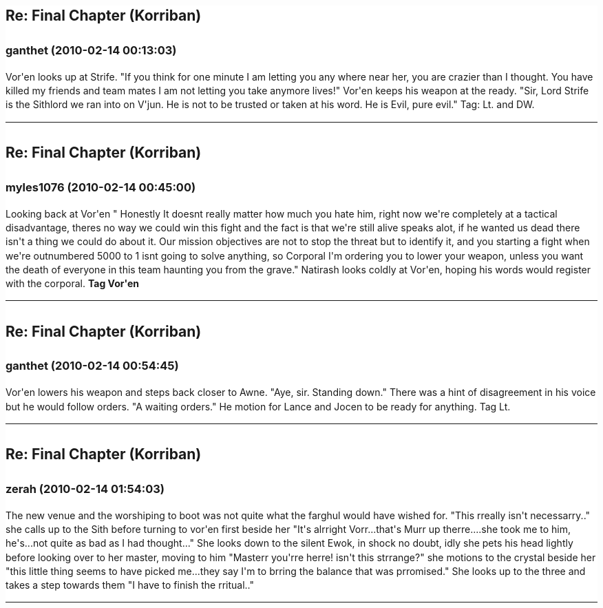 ## Re: Final Chapter (Korriban)

### **ganthet** (2010-02-14 00:13:03)

Vor'en looks up at Strife. "If you think for one minute I am letting you any where near her, you are crazier than I thought. You have killed my friends and team mates I am not letting you take anymore lives!" Vor'en keeps his weapon at the ready. "Sir, Lord Strife is the Sithlord we ran into on V'jun. He is not to be trusted or taken at his word. He is Evil, pure evil."
Tag: Lt. and DW.

---

## Re: Final Chapter (Korriban)

### **myles1076** (2010-02-14 00:45:00)

Looking back at Vor'en " Honestly It doesnt really matter how much you hate him, right now we're completely at a tactical disadvantage, theres no way we could win this fight and the fact is that we're still alive speaks alot, if he wanted us dead there isn't a thing we could do about it. Our mission objectives are not to stop the threat but to identify it, and you starting a fight when we're outnumbered 5000 to 1 isnt going to solve anything, so Corporal I'm ordering you to lower your weapon, unless you want the death of everyone in this team haunting you from the grave." Natirash looks coldly at Vor'en, hoping his words would register with the corporal.
**Tag Vor'en**

---

## Re: Final Chapter (Korriban)

### **ganthet** (2010-02-14 00:54:45)

Vor'en lowers his weapon and steps back closer to Awne. "Aye, sir. Standing down." There was a hint of disagreement in his voice but he would follow orders. "A waiting orders." He motion for Lance and Jocen to be ready for anything.
Tag Lt.

---

## Re: Final Chapter (Korriban)

### **zerah** (2010-02-14 01:54:03)

The new venue and the worshiping to boot was not quite what the farghul would have wished for. "This rreally isn't necessarry.." she calls up to the Sith before turning to vor'en first beside her "It's alrright Vorr...that's Murr up therre....she took me to him, he's...not quite as bad as I had thought..."
She looks down to the silent Ewok, in shock no doubt, idly she pets his head lightly before looking over to her master, moving to him "Masterr you'rre herre! isn't this strrange?" she motions to the crystal beside her "this little thing seems to have picked me...they say I'm to brring the balance that was prromised."
She looks up to the three and takes a step towards them "I have to finish the rritual.."

---